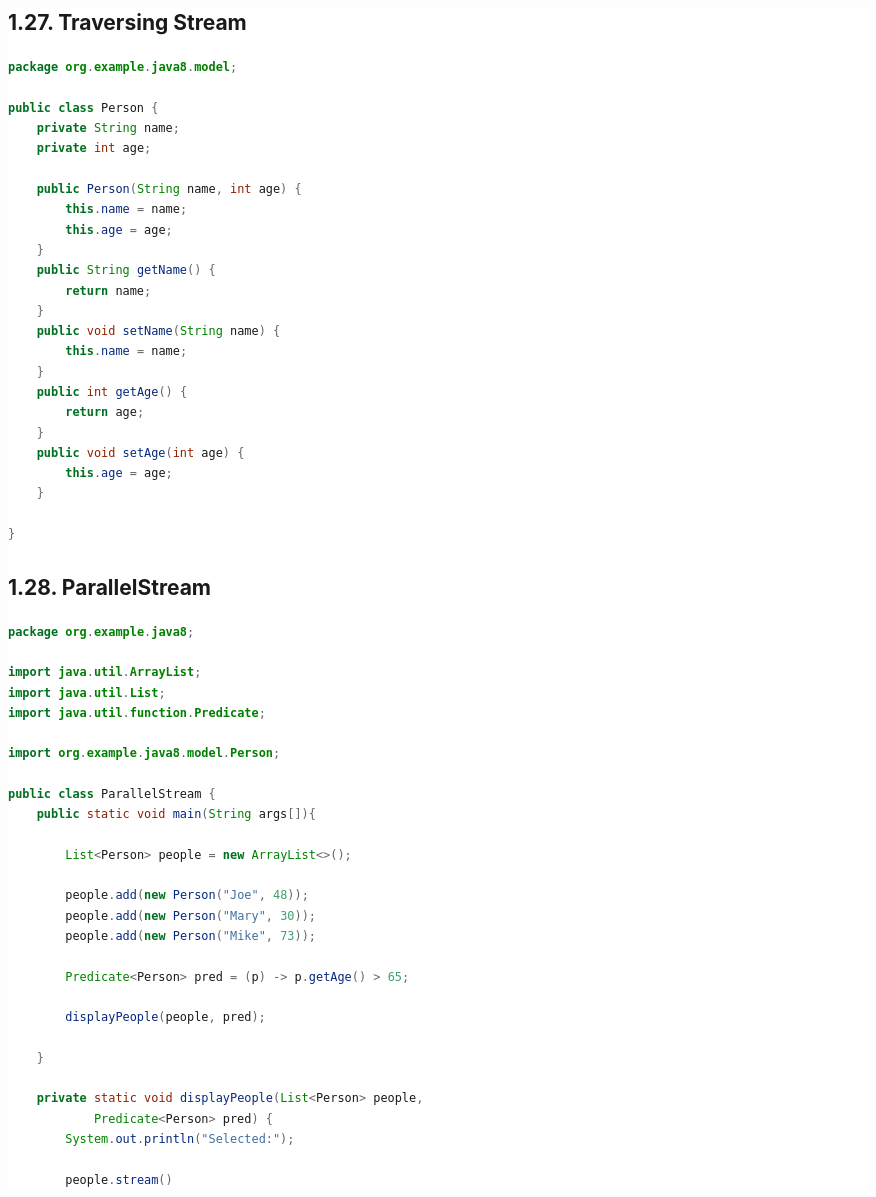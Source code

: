 ```java
```

## 1.27. Traversing Stream

```java
package org.example.java8.model;

public class Person {
	private String name;
	private int age;
	
	public Person(String name, int age) {
		this.name = name;
		this.age = age;
	}
	public String getName() {
		return name;
	}
	public void setName(String name) {
		this.name = name;
	}
	public int getAge() {
		return age;
	}
	public void setAge(int age) {
		this.age = age;
	}

}

```

## 1.28. ParallelStream

```java
package org.example.java8;

import java.util.ArrayList;
import java.util.List;
import java.util.function.Predicate;

import org.example.java8.model.Person;

public class ParallelStream {
	public static void main(String args[]){

		List<Person> people = new ArrayList<>();

		people.add(new Person("Joe", 48));
		people.add(new Person("Mary", 30));
		people.add(new Person("Mike", 73));

		Predicate<Person> pred = (p) -> p.getAge() > 65;

		displayPeople(people, pred);

	}

	private static void displayPeople(List<Person> people,
			Predicate<Person> pred) {
		System.out.println("Selected:");
		
		people.stream()
```